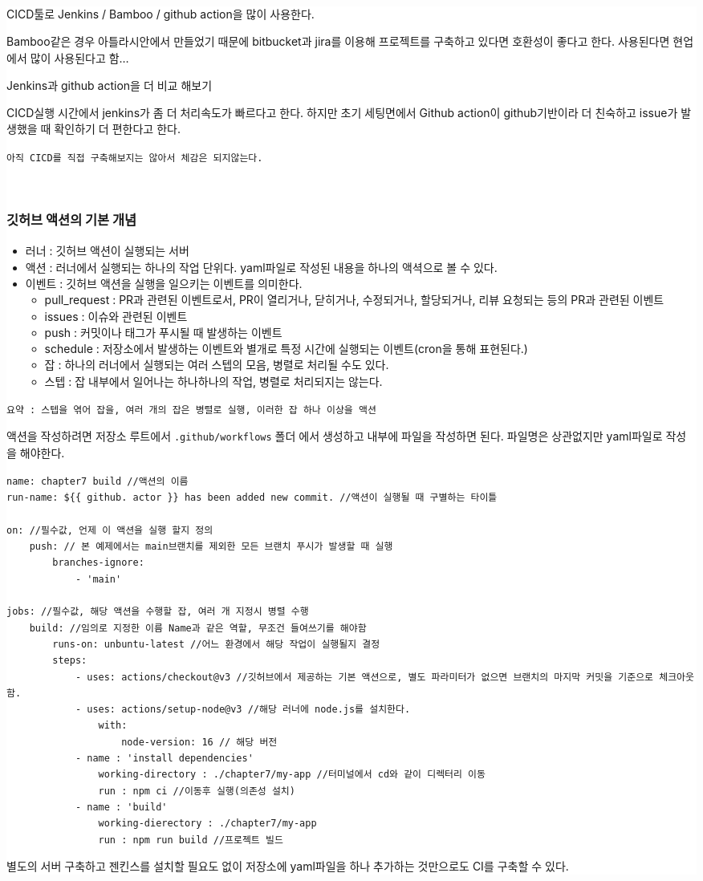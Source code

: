 CICD툴로 Jenkins / Bamboo / github action을 많이 사용한다.

Bamboo같은 경우 아틀라시안에서 만들었기 때문에 bitbucket과 jira를 이용해 프로젝트를 구축하고 있다면 호환성이 좋다고 한다. 사용된다면 현업에서 많이 사용된다고 함…

Jenkins과 github action을 더 비교 해보기

CICD실행 시간에서 jenkins가 좀 더 처리속도가 빠르다고 한다. 하지만 초기 세팅면에서 Github action이 github기반이라 더 친숙하고 issue가 발생했을 때 확인하기 더 편한다고 한다.

`아직 CICD를 직접 구축해보지는 않아서 체감은 되지않는다.`

<br/>

### 깃허브 액션의 기본 개념

- 러너 : 깃허브 액션이 실행되는 서버
- 액션 : 러너에서 실행되는 하나의 작업 단위다. yaml파일로 작성된 내용을 하나의 액셕으로 볼 수 있다.
- 이벤트 : 깃허브 액션을 실행을 일으키는 이벤트를 의미한다.
  - pull_request : PR과 관련된 이벤트로서, PR이 열리거나, 닫히거나, 수정되거나, 할당되거나, 리뷰 요청되는 등의 PR과 관련된 이벤트
  - issues : 이슈와 관련된 이벤트
  - push : 커밋이나 태그가 푸시될 때 발생하는 이벤트
  - schedule : 저장소에서 발생하는 이벤트와 별개로 특정 시간에 실행되는 이벤트(cron을 통해 표현된다.)
  - 잡 : 하나의 러너에서 실행되는 여러 스텝의 모음, 병렬로 처리될 수도 있다.
  - 스텝 : 잡 내부에서 일어나는 하나하나의 작업, 병렬로 처리되지는 않는다.

`요약 : 스텝을 엮어 잡을, 여러 개의 잡은 병렬로 실행, 이러한 잡 하나 이상을 액션`

액션을 작성하려면 저장소 루트에서 `.github/workflows` 폴더 에서 생성하고 내부에 파일을 작성하면 된다. 파일명은 상관없지만 yaml파일로 작성을 해야한다.

```tsx
name: chapter7 build //액션의 이름
run-name: ${{ github. actor }} has been added new commit. //액션이 실행될 때 구별하는 타이틀

on: //필수값, 언제 이 액션을 실행 할지 정의
	push: // 본 예제에서는 main브랜치를 제외한 모든 브랜치 푸시가 발생할 때 실행
		branches-ignore:
			- 'main'

jobs: //필수값, 해당 액션을 수행할 잡, 여러 개 지정시 병렬 수행
	build: //임의로 지정한 이름 Name과 같은 역할, 무조건 들여쓰기를 해야함
		runs-on: unbuntu-latest //어느 환경에서 해당 작업이 실행될지 결정
		steps:
			- uses: actions/checkout@v3 //깃허브에서 제공하는 기본 액션으로, 별도 파라미터가 없으면 브랜치의 마지막 커밋을 기준으로 체크아웃함.
			- uses: actions/setup-node@v3 //해당 러너에 node.js를 설치한다.
				with:
					node-version: 16 // 해당 버전
			- name : 'install dependencies'
				working-directory : ./chapter7/my-app //터미널에서 cd와 같이 디렉터리 이동
				run : npm ci //이동후 실행(의존성 설치)
			- name : 'build'
				working-dierectory : ./chapter7/my-app
				run : npm run build //프로젝트 빌드
```

별도의 서버 구축하고 젠킨스를 설치할 필요도 없이 저장소에 yaml파일을 하나 추가하는 것만으로도 CI를 구축할 수 있다.
